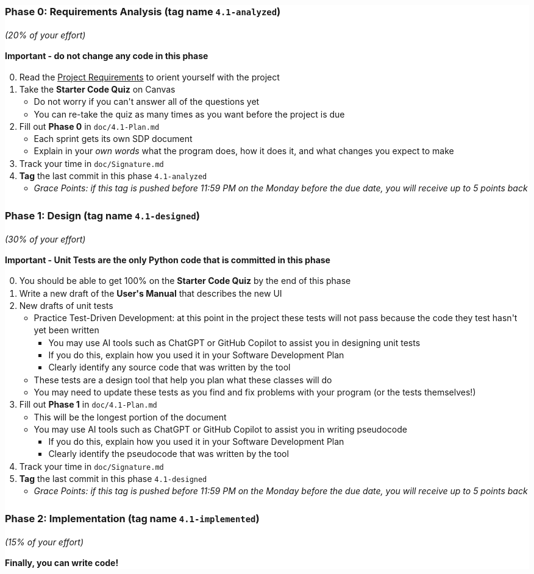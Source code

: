 ### Phase 0: Requirements Analysis (tag name `4.1-analyzed`)
*(20% of your effort)*

**Important - do not change any code in this phase**

0.  Read the [Project Requirements](./4.1-Project_Requirements.md) to orient yourself with the project
1.  Take the **Starter Code Quiz** on Canvas
    *   Do not worry if you can't answer all of the questions yet
    *   You can re-take the quiz as many times as you want before the project is due
2.  Fill out **Phase 0** in `doc/4.1-Plan.md`
    *   Each sprint gets its own SDP document
    *   Explain in your *own words* what the program does, how it does it, and what changes you expect to make
3.  Track your time in `doc/Signature.md`
4.  **Tag** the last commit in this phase `4.1-analyzed`
    *   *Grace Points: if this tag is pushed before 11:59 PM on the Monday before the due date, you will receive up to 5 points back*


### Phase 1: Design (tag name `4.1-designed`)
*(30% of your effort)*

**Important - Unit Tests are the only Python code that is committed in this phase**

0.  You should be able to get 100% on the **Starter Code Quiz** by the end of this phase
1.  Write a new draft of the **User's Manual** that describes the new UI
2.  New drafts of unit tests
    *   Practice Test-Driven Development: at this point in the project these tests will not pass because the code they test hasn't yet been written
        *   You may use AI tools such as ChatGPT or GitHub Copilot to assist you in designing unit tests
        *   If you do this, explain how you used it in your Software Development Plan
        *   Clearly identify any source code that was written by the tool
    *   These tests are a design tool that help you plan what these classes will do
    *   You may need to update these tests as you find and fix problems with your program (or the tests themselves!)
3.  Fill out **Phase 1** in `doc/4.1-Plan.md`
    *   This will be the longest portion of the document
    *   You may use AI tools such as ChatGPT or GitHub Copilot to assist you in writing pseudocode
        *   If you do this, explain how you used it in your Software Development Plan
        *   Clearly identify the pseudocode that was written by the tool
4.  Track your time in `doc/Signature.md`
5.  **Tag** the last commit in this phase `4.1-designed`
    *   *Grace Points: if this tag is pushed before 11:59 PM on the Monday before the due date, you will receive up to 5 points back*


### Phase 2: Implementation (tag name `4.1-implemented`)
*(15% of your effort)*

**Finally, you can write code!**
